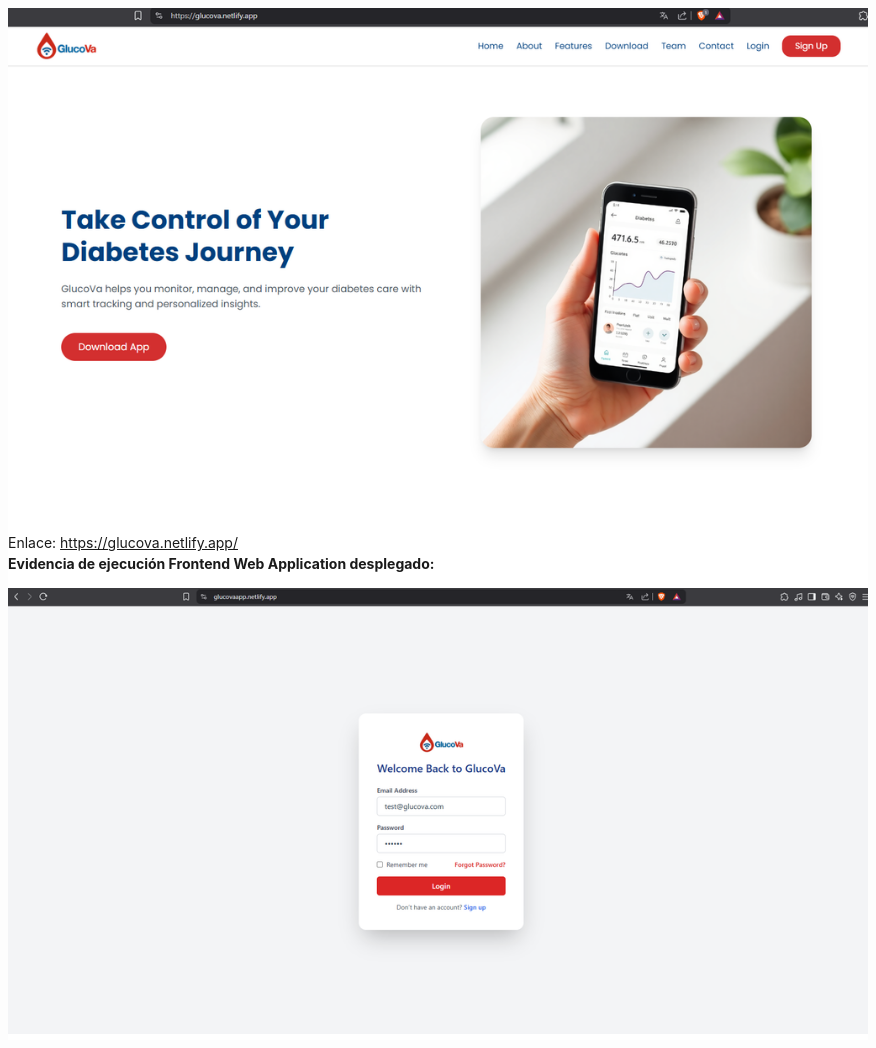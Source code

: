 <img src="../assets/img/chapter-VI/sprint-1/execution-evidence/landing.png">

Enlace: https://glucova.netlify.app/
<br>
**Evidencia de ejecución Frontend Web Application desplegado:**

<img src="../assets/img/chapter-VI/sprint-1/execution-evidence/front.png">
